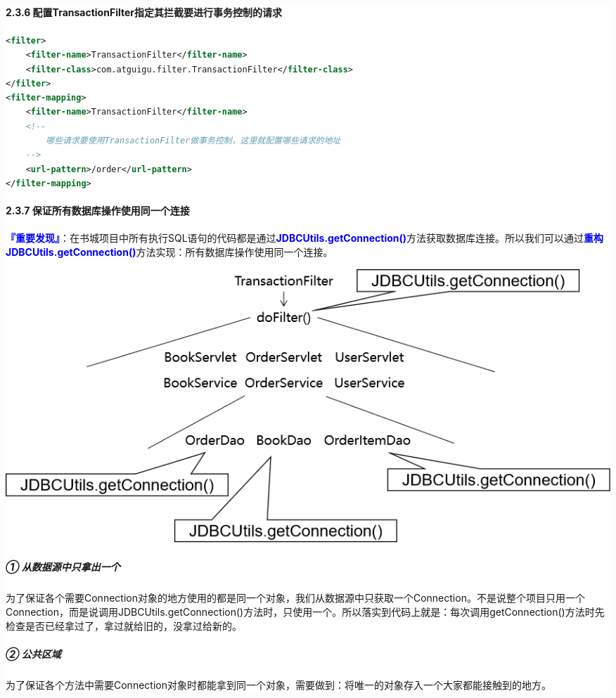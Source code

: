 #### 2.3.6 配置TransactionFilter指定其拦截要进行事务控制的请求

```xml
<filter>
    <filter-name>TransactionFilter</filter-name>
    <filter-class>com.atguigu.filter.TransactionFilter</filter-class>
</filter>
<filter-mapping>
    <filter-name>TransactionFilter</filter-name>
   	<!--
		哪些请求要使用TransactionFilter做事务控制，这里就配置哪些请求的地址
	-->
    <url-pattern>/order</url-pattern>
</filter-mapping>
```



#### 2.3.7 保证所有数据库操作使用同一个连接

<span style="color:blue;font-weight:bold;">『重要发现』</span>：在书城项目中所有执行SQL语句的代码都是通过<span style="color:blue;font-weight:bold;">JDBCUtils.getConnection()</span>方法获取数据库连接。所以我们可以通过<span style="color:blue;font-weight:bold;">重构JDBCUtils.getConnection()</span>方法实现：所有数据库操作使用同一个连接。

![images](images/img009.png)

##### ① 从数据源中只拿出一个

为了保证各个需要Connection对象的地方使用的都是同一个对象，我们从数据源中只获取一个Connection。不是说整个项目只用一个Connection，而是说调用JDBCUtils.getConnection()方法时，只使用一个。所以落实到代码上就是：每次调用getConnection()方法时先检查是否已经拿过了，拿过就给旧的，没拿过给新的。

##### ② 公共区域

为了保证各个方法中需要Connection对象时都能拿到同一个对象，需要做到：将唯一的对象存入一个大家都能接触到的地方。

